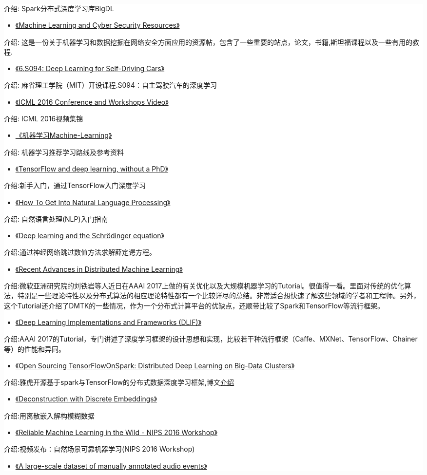 介绍: Spark分布式深度学习库BigDL

* [《Machine Learning and Cyber Security Resources》](http://www.kdnuggets.com/2017/01/machine-learning-cyber-security.html)

介绍: 这是一份关于机器学习和数据挖掘在网络安全方面应用的资源帖，包含了一些重要的站点，论文，书籍,斯坦福课程以及一些有用的教程.

* [《6.S094: Deep Learning for Self-Driving Cars》](http://selfdrivingcars.mit.edu/)

介绍: 麻省理工学院（MIT）开设课程.S094：自主驾驶汽车的深度学习

* [《ICML 2016 Conference and Workshops Video》](http://techtalks.tv/icml/2016/)

介绍: ICML 2016视频集锦

* [《机器学习Machine-Learning》](https://github.com/JustFollowUs/Machine-Learning)

介绍: 机器学习推荐学习路线及参考资料

* [《TensorFlow and deep learning, without a PhD》](https://codelabs.developers.google.com/codelabs/cloud-tensorflow-mnist)

介绍:新手入门，通过TensorFlow入门深度学习

* [《How To Get Into Natural Language Processing》](https://blog.ycombinator.com/how-to-get-into-natural-language-processing/)

介绍: 自然语言处理(NLP)入门指南

* [《Deep learning and the Schrödinger equation》](https://arxiv.org/abs/1702.01361)

介绍:通过神经网络跳过数值方法求解薛定谔方程。

* [《Recent Advances in Distributed Machine Learning》](http://www.dmtk.io/slides/distributedML-aaai2017.pdf)

介绍:微软亚洲研究院的刘铁岩等人近日在AAAI 2017上做的有关优化以及大规模机器学习的Tutorial。很值得一看。里面对传统的优化算法，特别是一些理论特性以及分布式算法的相应理论特性都有一个比较详尽的总结。非常适合想快速了解这些领域的学者和工程师。另外，这个Tutorial还介绍了DMTK的一些情况，作为一个分布式计算平台的优缺点，还顺带比较了Spark和TensorFlow等流行框架。

* [《Deep Learning Implementations and Frameworks (DLIF)》](https://sites.google.com/site/dliftutorial/)

介绍:AAAI 2017的Tutorial，专门讲述了深度学习框架的设计思想和实现，比较若干种流行框架（Caffe、MXNet、TensorFlow、Chainer等）的性能和异同。 

* [《Open Sourcing TensorFlowOnSpark: Distributed Deep Learning on Big-Data Clusters》](https://github.com/yahoo/TensorFlowOnSpark)

介绍:雅虎开源基于spark与TensorFlow的分布式数据深度学习框架,博文[介绍](https://yahooeng.tumblr.com/post/157196488076/open-sourcing-tensorflowonspark-distributed-deep)

* [《Deconstruction with Discrete Embeddings》](http://r2rt.com/deconstruction-with-discrete-embeddings.html)

介绍:用离散嵌入解构模糊数据

* [《Reliable Machine Learning in the Wild - NIPS 2016 Workshop》](https://sites.google.com/site/wildml2016nips/schedule)

介绍:视频发布：自然场景可靠机器学习(NIPS 2016 Workshop)

* [《A large-scale dataset of manually annotated audio events》](https://research.google.com/audioset/)
